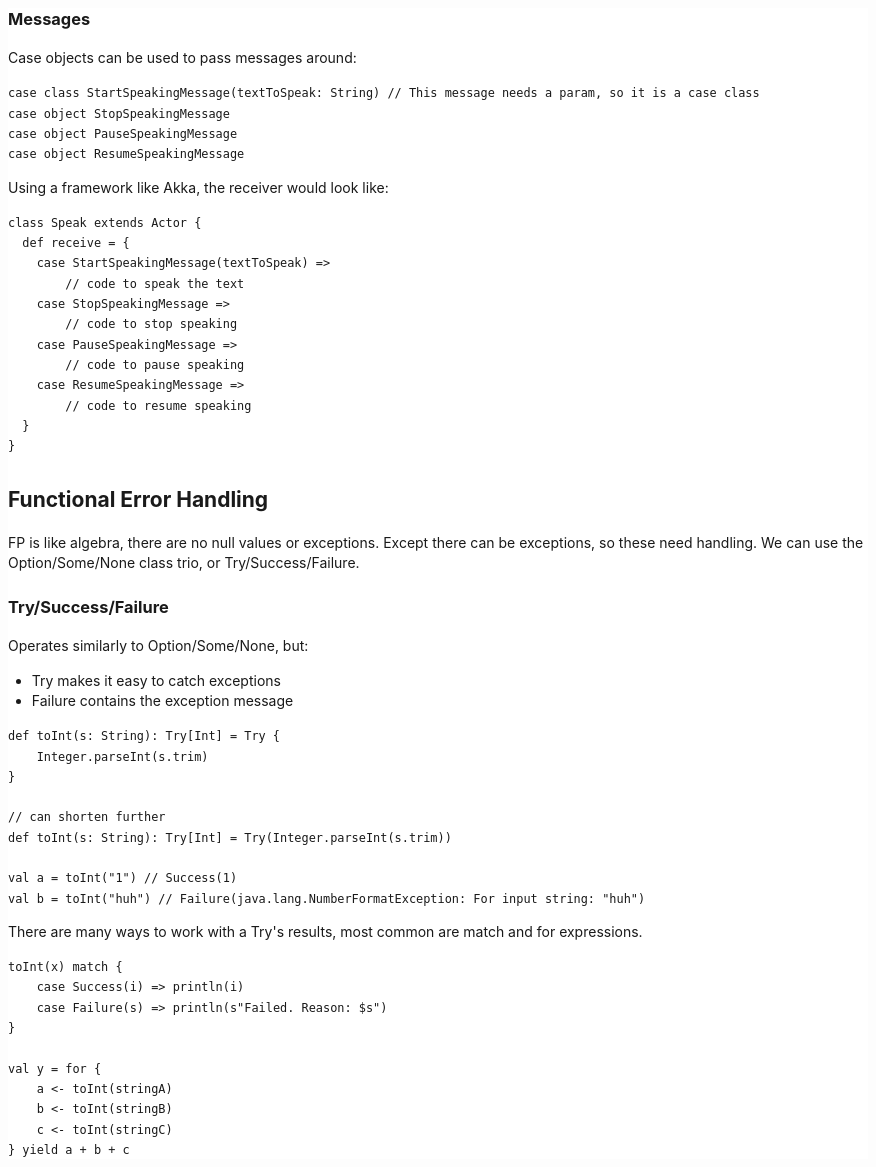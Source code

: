 ### Messages
Case objects can be used to pass messages around:
```
case class StartSpeakingMessage(textToSpeak: String) // This message needs a param, so it is a case class
case object StopSpeakingMessage
case object PauseSpeakingMessage
case object ResumeSpeakingMessage
```

Using a framework like Akka, the receiver would look like:
```
class Speak extends Actor {
  def receive = {
    case StartSpeakingMessage(textToSpeak) =>
        // code to speak the text
    case StopSpeakingMessage =>
        // code to stop speaking
    case PauseSpeakingMessage =>
        // code to pause speaking
    case ResumeSpeakingMessage =>
        // code to resume speaking
  }
}
```

## Functional Error Handling
FP is like algebra, there are no null values or exceptions. Except there can be exceptions, so these need handling. We can use the Option/Some/None class trio, or Try/Success/Failure.

### Try/Success/Failure
Operates similarly to Option/Some/None, but:
- Try makes it easy to catch exceptions
- Failure contains the exception message

```
def toInt(s: String): Try[Int] = Try {
    Integer.parseInt(s.trim)
}

// can shorten further
def toInt(s: String): Try[Int] = Try(Integer.parseInt(s.trim))

val a = toInt("1") // Success(1)
val b = toInt("huh") // Failure(java.lang.NumberFormatException: For input string: "huh")
```

There are many ways to work with a Try's results, most common are match and for expressions.
```
toInt(x) match {
    case Success(i) => println(i)
    case Failure(s) => println(s"Failed. Reason: $s")
}

val y = for {
    a <- toInt(stringA)
    b <- toInt(stringB)
    c <- toInt(stringC)
} yield a + b + c
```
